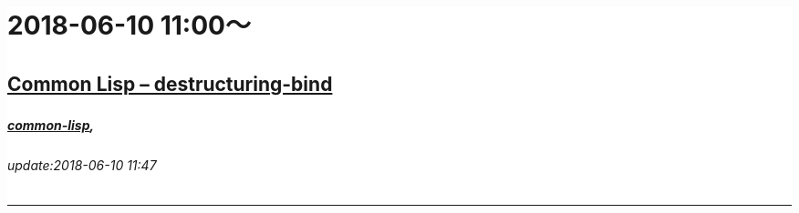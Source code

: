 


# 2018-06-10 11:00～
## [Common Lisp – destructuring-bind](https://qiita.com/t-cool/items/fbc5bc0b59d4f7200afe)
##### [common-lisp](https://qiita.com/tags/common-lisp), 
###### update:2018-06-10 11:47
---
